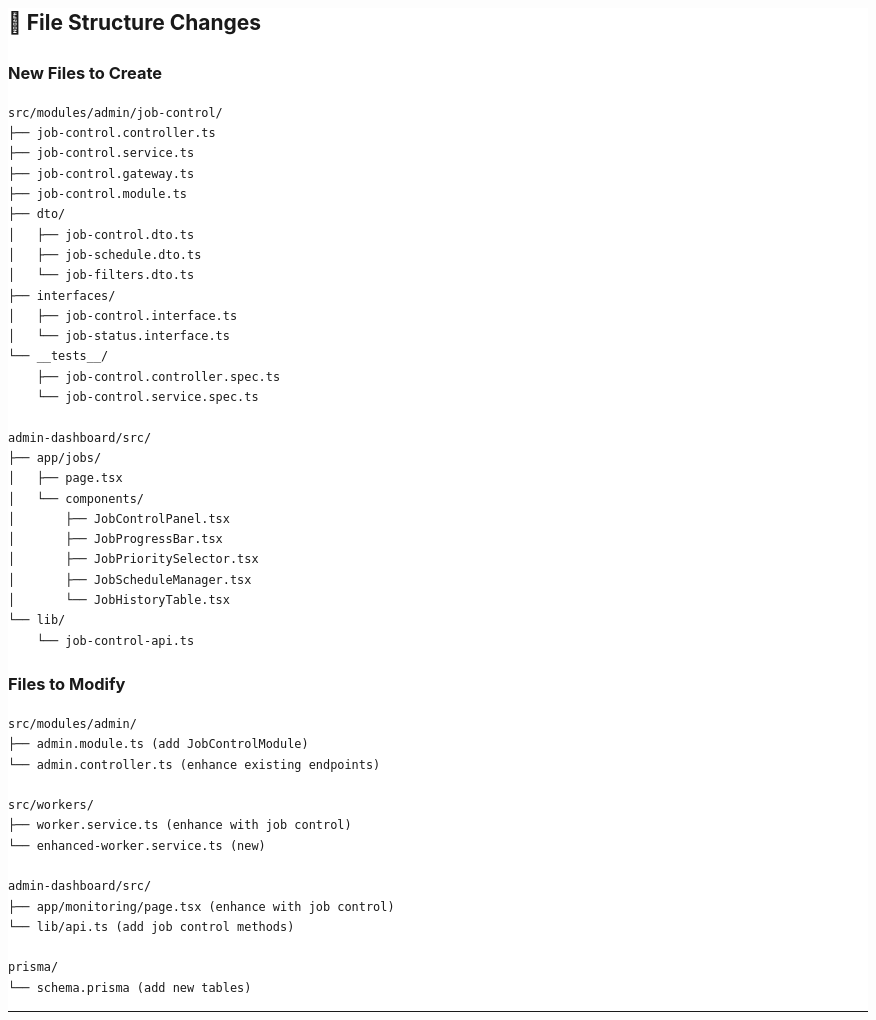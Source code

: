 
## 📁 **File Structure Changes**

### **New Files to Create**

```
src/modules/admin/job-control/
├── job-control.controller.ts
├── job-control.service.ts
├── job-control.gateway.ts
├── job-control.module.ts
├── dto/
│   ├── job-control.dto.ts
│   ├── job-schedule.dto.ts
│   └── job-filters.dto.ts
├── interfaces/
│   ├── job-control.interface.ts
│   └── job-status.interface.ts
└── __tests__/
    ├── job-control.controller.spec.ts
    └── job-control.service.spec.ts

admin-dashboard/src/
├── app/jobs/
│   ├── page.tsx
│   └── components/
│       ├── JobControlPanel.tsx
│       ├── JobProgressBar.tsx
│       ├── JobPrioritySelector.tsx
│       ├── JobScheduleManager.tsx
│       └── JobHistoryTable.tsx
└── lib/
    └── job-control-api.ts
```

### **Files to Modify**

```
src/modules/admin/
├── admin.module.ts (add JobControlModule)
└── admin.controller.ts (enhance existing endpoints)

src/workers/
├── worker.service.ts (enhance with job control)
└── enhanced-worker.service.ts (new)

admin-dashboard/src/
├── app/monitoring/page.tsx (enhance with job control)
└── lib/api.ts (add job control methods)

prisma/
└── schema.prisma (add new tables)
```

---